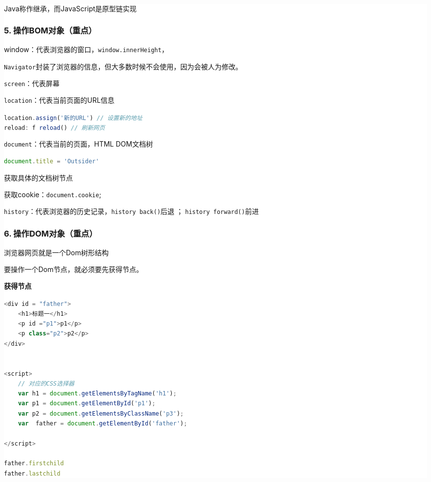 Java称作继承，而JavaScript是原型链实现

### 5. 操作BOM对象（重点）

window：代表浏览器的窗口，`window.innerHeight`，

`Navigator`封装了浏览器的信息，但大多数时候不会使用，因为会被人为修改。

`screen`：代表屏幕

`location`：代表当前页面的URL信息

```javascript
location.assign('新的URL') // 设置新的地址
reload: f reload() // 刷新网页
```

`document`：代表当前的页面，HTML DOM文档树

```javascript
document.title = 'Outsider'
```

获取具体的文档树节点

获取cookie：`document.cookie`;

`history`：代表浏览器的历史记录，`history back()`后退 ； `history forward()`前进

### 6. 操作DOM对象（重点）

浏览器网页就是一个Dom树形结构

要操作一个Dom节点，就必须要先获得节点。

**获得节点**

```javascript
<div id = "father">
    <h1>标题一</h1>
    <p id ="p1">p1</p>
    <p class="p2">p2</p>
</div>


<script>
    // 对应的CSS选择器
    var h1 = document.getElementsByTagName('h1');
    var p1 = document.getElementById('p1');
    var p2 = document.getElementsByClassName('p3');
    var  father = document.getElementById('father');

</script>

father.firstchild
father.lastchild
```
